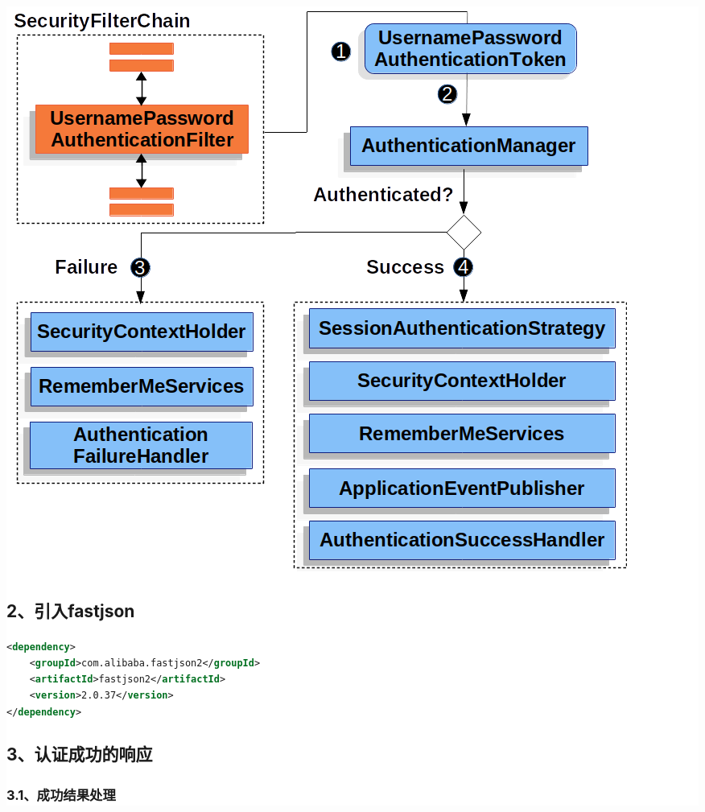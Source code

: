 ![usernamepasswordauthenticationfilter](assets/usernamepasswordauthenticationfilter-16822329079281.png)
## 2、引入fastjson

```xml
<dependency>
    <groupId>com.alibaba.fastjson2</groupId>
    <artifactId>fastjson2</artifactId>
    <version>2.0.37</version>
</dependency>
```
## 3、认证成功的响应

### 3.1、成功结果处理

